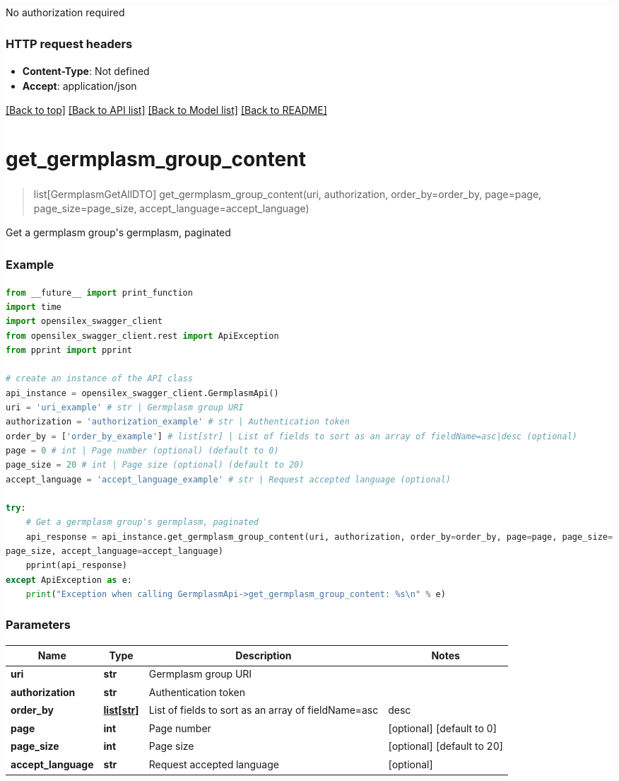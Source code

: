 No authorization required

### HTTP request headers

 - **Content-Type**: Not defined
 - **Accept**: application/json

[[Back to top]](#) [[Back to API list]](../README.md#documentation-for-api-endpoints) [[Back to Model list]](../README.md#documentation-for-models) [[Back to README]](../README.md)

# **get_germplasm_group_content**
> list[GermplasmGetAllDTO] get_germplasm_group_content(uri, authorization, order_by=order_by, page=page, page_size=page_size, accept_language=accept_language)

Get a germplasm group's germplasm, paginated

### Example
```python
from __future__ import print_function
import time
import opensilex_swagger_client
from opensilex_swagger_client.rest import ApiException
from pprint import pprint

# create an instance of the API class
api_instance = opensilex_swagger_client.GermplasmApi()
uri = 'uri_example' # str | Germplasm group URI
authorization = 'authorization_example' # str | Authentication token
order_by = ['order_by_example'] # list[str] | List of fields to sort as an array of fieldName=asc|desc (optional)
page = 0 # int | Page number (optional) (default to 0)
page_size = 20 # int | Page size (optional) (default to 20)
accept_language = 'accept_language_example' # str | Request accepted language (optional)

try:
    # Get a germplasm group's germplasm, paginated
    api_response = api_instance.get_germplasm_group_content(uri, authorization, order_by=order_by, page=page, page_size=page_size, accept_language=accept_language)
    pprint(api_response)
except ApiException as e:
    print("Exception when calling GermplasmApi->get_germplasm_group_content: %s\n" % e)
```

### Parameters

Name | Type | Description  | Notes
------------- | ------------- | ------------- | -------------
 **uri** | **str**| Germplasm group URI | 
 **authorization** | **str**| Authentication token | 
 **order_by** | [**list[str]**](str.md)| List of fields to sort as an array of fieldName&#x3D;asc|desc | [optional] 
 **page** | **int**| Page number | [optional] [default to 0]
 **page_size** | **int**| Page size | [optional] [default to 20]
 **accept_language** | **str**| Request accepted language | [optional] 
